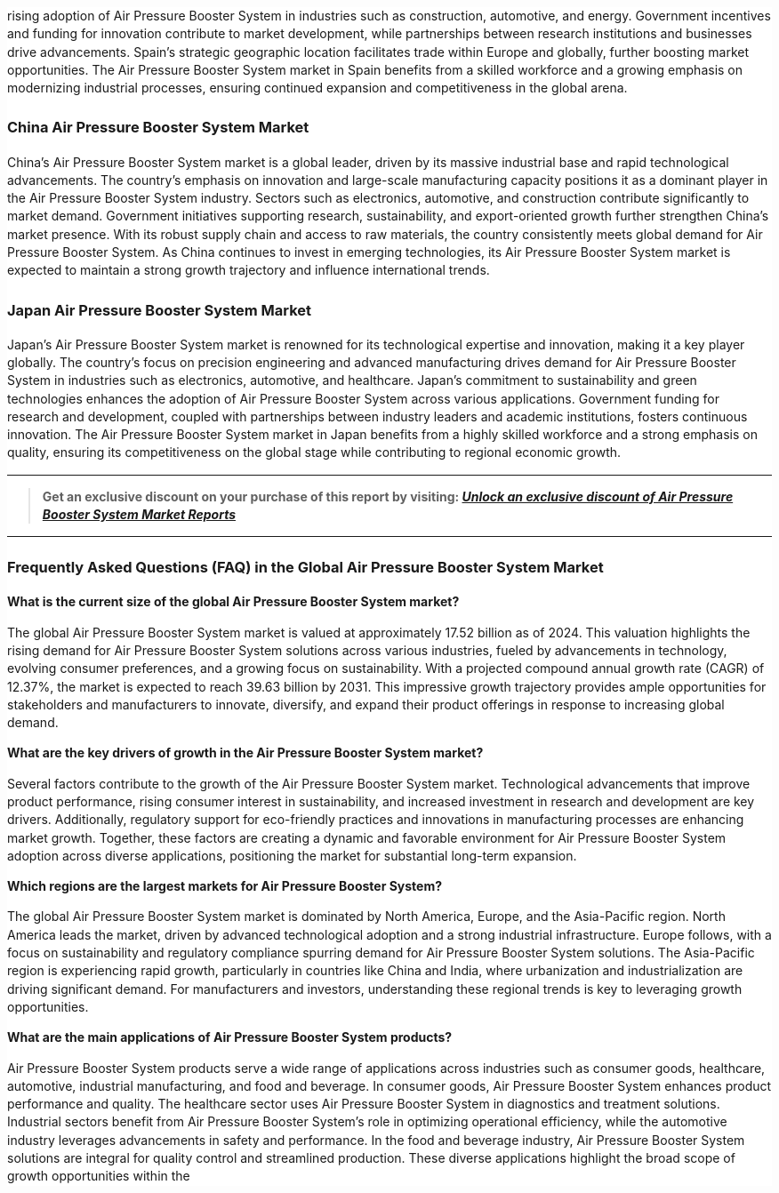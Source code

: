 rising adoption of Air Pressure Booster System in industries such as construction, automotive, and energy. Government incentives and funding for innovation contribute to market development, while partnerships between research institutions and businesses drive advancements. Spain&rsquo;s strategic geographic location facilitates trade within Europe and globally, further boosting market opportunities. The Air Pressure Booster System market in Spain benefits from a skilled workforce and a growing emphasis on modernizing industrial processes, ensuring continued expansion and competitiveness in the global arena.</p><h3>China Air Pressure Booster System Market</h3><p>China&rsquo;s Air Pressure Booster System market is a global leader, driven by its massive industrial base and rapid technological advancements. The country&rsquo;s emphasis on innovation and large-scale manufacturing capacity positions it as a dominant player in the Air Pressure Booster System industry. Sectors such as electronics, automotive, and construction contribute significantly to market demand. Government initiatives supporting research, sustainability, and export-oriented growth further strengthen China&rsquo;s market presence. With its robust supply chain and access to raw materials, the country consistently meets global demand for Air Pressure Booster System. As China continues to invest in emerging technologies, its Air Pressure Booster System market is expected to maintain a strong growth trajectory and influence international trends.</p><h3>Japan Air Pressure Booster System Market</h3><p>Japan&rsquo;s Air Pressure Booster System market is renowned for its technological expertise and innovation, making it a key player globally. The country&rsquo;s focus on precision engineering and advanced manufacturing drives demand for Air Pressure Booster System in industries such as electronics, automotive, and healthcare. Japan&rsquo;s commitment to sustainability and green technologies enhances the adoption of Air Pressure Booster System across various applications. Government funding for research and development, coupled with partnerships between industry leaders and academic institutions, fosters continuous innovation. The Air Pressure Booster System market in Japan benefits from a highly skilled workforce and a strong emphasis on quality, ensuring its competitiveness on the global stage while contributing to regional economic growth.</p><hr /><blockquote><p><strong>Get an exclusive discount on your purchase of this report by visiting: <em><a href="://marketresearchpulse.com/ask-for-discount/82099?utm_source=Github&amp;utm_medium=0116">Unlock an exclusive discount of Air Pressure Booster System Market Reports</a></em>&nbsp;</strong></p></blockquote><hr /><h3>Frequently Asked Questions (FAQ) in the Global Air Pressure Booster System Market</h3><p><strong>What is the current size of the global Air Pressure Booster System market?</strong></p><p>The global Air Pressure Booster System market is valued at approximately 17.52 billion as of 2024. This valuation highlights the rising demand for Air Pressure Booster System solutions across various industries, fueled by advancements in technology, evolving consumer preferences, and a growing focus on sustainability. With a projected compound annual growth rate (CAGR) of 12.37%, the market is expected to reach 39.63 billion by 2031. This impressive growth trajectory provides ample opportunities for stakeholders and manufacturers to innovate, diversify, and expand their product offerings in response to increasing global demand.</p><p><strong>What are the key drivers of growth in the Air Pressure Booster System market?</strong></p><p>Several factors contribute to the growth of the Air Pressure Booster System market. Technological advancements that improve product performance, rising consumer interest in sustainability, and increased investment in research and development are key drivers. Additionally, regulatory support for eco-friendly practices and innovations in manufacturing processes are enhancing market growth. Together, these factors are creating a dynamic and favorable environment for Air Pressure Booster System adoption across diverse applications, positioning the market for substantial long-term expansion.</p><p><strong>Which regions are the largest markets for Air Pressure Booster System?</strong></p><p>The global Air Pressure Booster System market is dominated by North America, Europe, and the Asia-Pacific region. North America leads the market, driven by advanced technological adoption and a strong industrial infrastructure. Europe follows, with a focus on sustainability and regulatory compliance spurring demand for Air Pressure Booster System solutions. The Asia-Pacific region is experiencing rapid growth, particularly in countries like China and India, where urbanization and industrialization are driving significant demand. For manufacturers and investors, understanding these regional trends is key to leveraging growth opportunities.</p><p><strong>What are the main applications of Air Pressure Booster System products?</strong></p><p>Air Pressure Booster System products serve a wide range of applications across industries such as consumer goods, healthcare, automotive, industrial manufacturing, and food and beverage. In consumer goods, Air Pressure Booster System enhances product performance and quality. The healthcare sector uses Air Pressure Booster System in diagnostics and treatment solutions. Industrial sectors benefit from Air Pressure Booster System&rsquo;s role in optimizing operational efficiency, while the automotive industry leverages advancements in safety and performance. In the food and beverage industry, Air Pressure Booster System solutions are integral for quality control and streamlined production. These diverse applications highlight the broad scope of growth opportunities within the